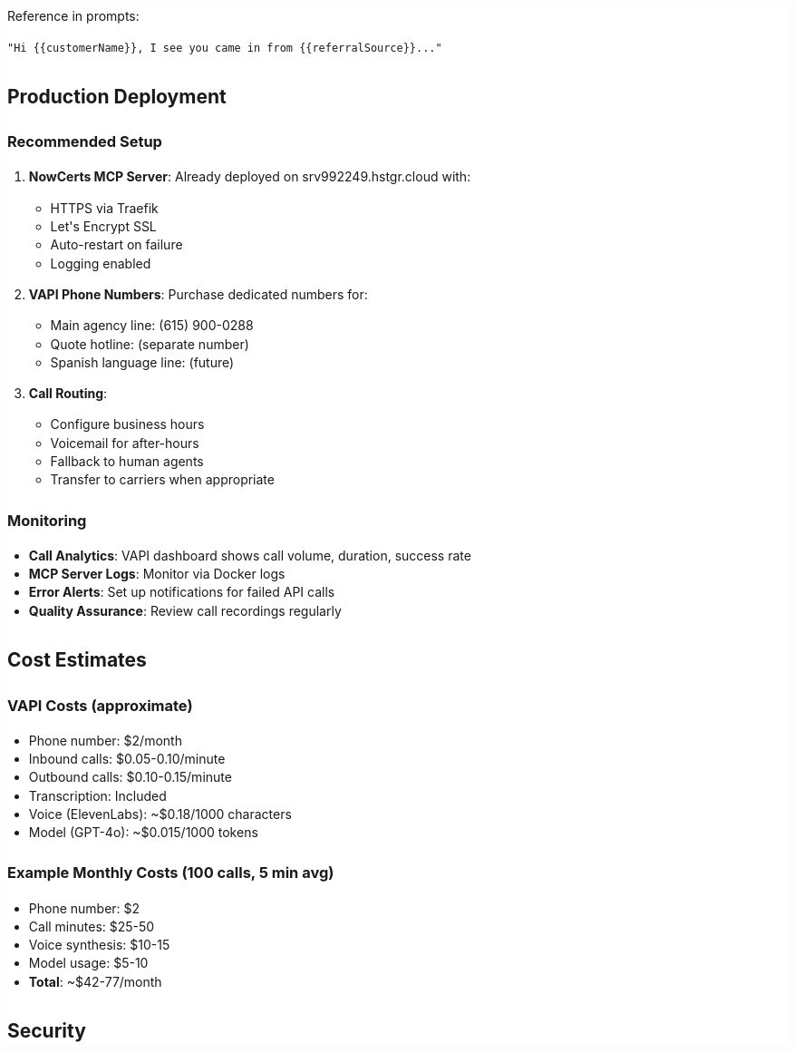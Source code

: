Reference in prompts:
```
"Hi {{customerName}}, I see you came in from {{referralSource}}..."
```

## Production Deployment

### Recommended Setup

1. **NowCerts MCP Server**: Already deployed on srv992249.hstgr.cloud with:
   - HTTPS via Traefik
   - Let's Encrypt SSL
   - Auto-restart on failure
   - Logging enabled

2. **VAPI Phone Numbers**: Purchase dedicated numbers for:
   - Main agency line: (615) 900-0288
   - Quote hotline: (separate number)
   - Spanish language line: (future)

3. **Call Routing**:
   - Configure business hours
   - Voicemail for after-hours
   - Fallback to human agents
   - Transfer to carriers when appropriate

### Monitoring

- **Call Analytics**: VAPI dashboard shows call volume, duration, success rate
- **MCP Server Logs**: Monitor via Docker logs
- **Error Alerts**: Set up notifications for failed API calls
- **Quality Assurance**: Review call recordings regularly

## Cost Estimates

### VAPI Costs (approximate)
- Phone number: $2/month
- Inbound calls: $0.05-0.10/minute
- Outbound calls: $0.10-0.15/minute
- Transcription: Included
- Voice (ElevenLabs): ~$0.18/1000 characters
- Model (GPT-4o): ~$0.015/1000 tokens

### Example Monthly Costs (100 calls, 5 min avg)
- Phone number: $2
- Call minutes: $25-50
- Voice synthesis: $10-15
- Model usage: $5-10
- **Total**: ~$42-77/month

## Security

